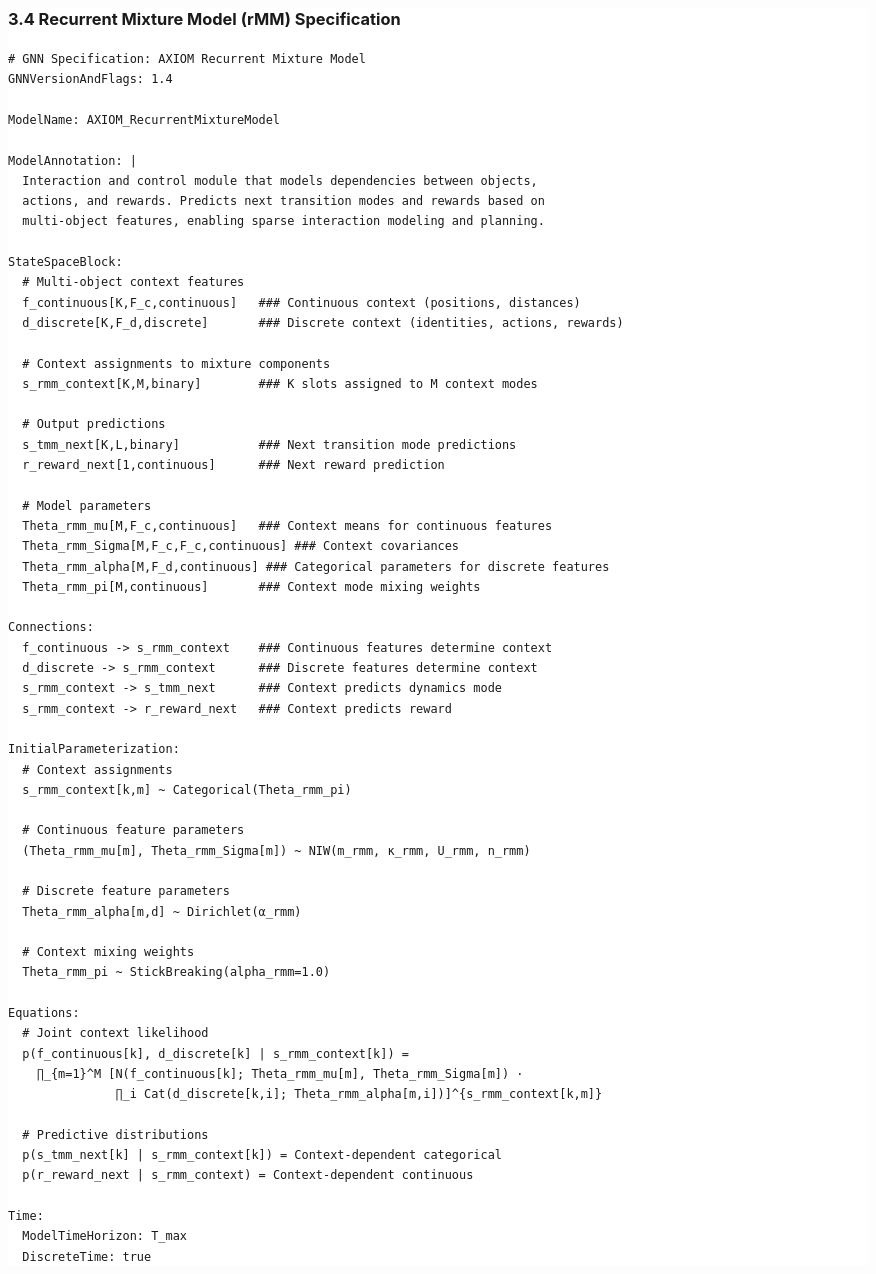 ### 3.4 Recurrent Mixture Model (rMM) Specification

```gnn
# GNN Specification: AXIOM Recurrent Mixture Model
GNNVersionAndFlags: 1.4

ModelName: AXIOM_RecurrentMixtureModel

ModelAnnotation: |
  Interaction and control module that models dependencies between objects,
  actions, and rewards. Predicts next transition modes and rewards based on
  multi-object features, enabling sparse interaction modeling and planning.

StateSpaceBlock:
  # Multi-object context features
  f_continuous[K,F_c,continuous]   ### Continuous context (positions, distances)
  d_discrete[K,F_d,discrete]       ### Discrete context (identities, actions, rewards)
  
  # Context assignments to mixture components
  s_rmm_context[K,M,binary]        ### K slots assigned to M context modes
  
  # Output predictions
  s_tmm_next[K,L,binary]           ### Next transition mode predictions
  r_reward_next[1,continuous]      ### Next reward prediction
  
  # Model parameters
  Theta_rmm_mu[M,F_c,continuous]   ### Context means for continuous features
  Theta_rmm_Sigma[M,F_c,F_c,continuous] ### Context covariances
  Theta_rmm_alpha[M,F_d,continuous] ### Categorical parameters for discrete features
  Theta_rmm_pi[M,continuous]       ### Context mode mixing weights

Connections:
  f_continuous -> s_rmm_context    ### Continuous features determine context
  d_discrete -> s_rmm_context      ### Discrete features determine context  
  s_rmm_context -> s_tmm_next      ### Context predicts dynamics mode
  s_rmm_context -> r_reward_next   ### Context predicts reward
  
InitialParameterization:
  # Context assignments
  s_rmm_context[k,m] ~ Categorical(Theta_rmm_pi)
  
  # Continuous feature parameters
  (Theta_rmm_mu[m], Theta_rmm_Sigma[m]) ~ NIW(m_rmm, κ_rmm, U_rmm, n_rmm)
  
  # Discrete feature parameters  
  Theta_rmm_alpha[m,d] ~ Dirichlet(α_rmm)
  
  # Context mixing weights
  Theta_rmm_pi ~ StickBreaking(alpha_rmm=1.0)

Equations:
  # Joint context likelihood
  p(f_continuous[k], d_discrete[k] | s_rmm_context[k]) = 
    ∏_{m=1}^M [N(f_continuous[k]; Theta_rmm_mu[m], Theta_rmm_Sigma[m]) · 
               ∏_i Cat(d_discrete[k,i]; Theta_rmm_alpha[m,i])]^{s_rmm_context[k,m]}
  
  # Predictive distributions
  p(s_tmm_next[k] | s_rmm_context[k]) = Context-dependent categorical
  p(r_reward_next | s_rmm_context) = Context-dependent continuous

Time:
  ModelTimeHorizon: T_max
  DiscreteTime: true
```